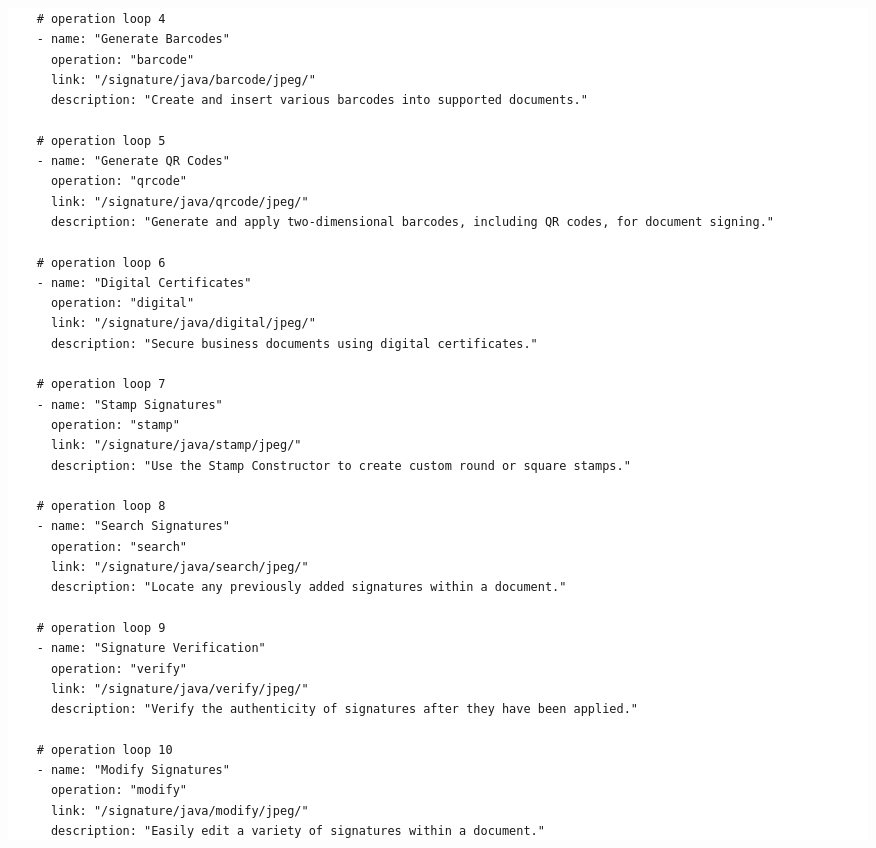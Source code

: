         # operation loop 4
        - name: "Generate Barcodes"
          operation: "barcode"
          link: "/signature/java/barcode/jpeg/"
          description: "Create and insert various barcodes into supported documents."

        # operation loop 5
        - name: "Generate QR Codes"
          operation: "qrcode"
          link: "/signature/java/qrcode/jpeg/"
          description: "Generate and apply two-dimensional barcodes, including QR codes, for document signing."
          
        # operation loop 6
        - name: "Digital Certificates"
          operation: "digital"
          link: "/signature/java/digital/jpeg/"
          description: "Secure business documents using digital certificates."

        # operation loop 7
        - name: "Stamp Signatures"
          operation: "stamp"
          link: "/signature/java/stamp/jpeg/"
          description: "Use the Stamp Constructor to create custom round or square stamps."
          
        # operation loop 8
        - name: "Search Signatures"
          operation: "search"
          link: "/signature/java/search/jpeg/"
          description: "Locate any previously added signatures within a document."
          
        # operation loop 9
        - name: "Signature Verification"
          operation: "verify"
          link: "/signature/java/verify/jpeg/"
          description: "Verify the authenticity of signatures after they have been applied."
          
        # operation loop 10
        - name: "Modify Signatures"
          operation: "modify"
          link: "/signature/java/modify/jpeg/"
          description: "Easily edit a variety of signatures within a document."
          